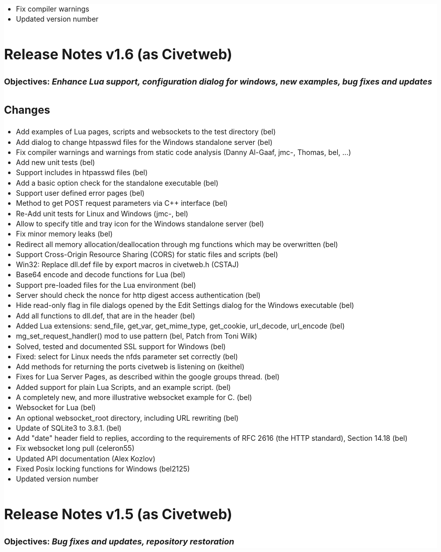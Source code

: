 - Fix compiler warnings
- Updated version number

Release Notes v1.6 (as Civetweb)
===
### Objectives: *Enhance Lua support, configuration dialog for windows, new examples, bug fixes and updates*

Changes
-------

- Add examples of Lua pages, scripts and websockets to the test directory (bel)
- Add dialog to change htpasswd files for the Windows standalone server (bel)
- Fix compiler warnings and warnings from static code analysis (Danny Al-Gaaf, jmc-, Thomas, bel, ...)
- Add new unit tests (bel)
- Support includes in htpasswd files (bel)
- Add a basic option check for the standalone executable (bel)
- Support user defined error pages (bel)
- Method to get POST request parameters via C++ interface (bel)
- Re-Add unit tests for Linux and Windows (jmc-, bel)
- Allow to specify title and tray icon for the Windows standalone server (bel)
- Fix minor memory leaks (bel)
- Redirect all memory allocation/deallocation through mg functions which may be overwritten (bel)
- Support Cross-Origin Resource Sharing (CORS) for static files and scripts (bel)
- Win32: Replace dll.def file by export macros in civetweb.h (CSTAJ)
- Base64 encode and decode functions for Lua (bel)
- Support pre-loaded files for the Lua environment (bel)
- Server should check the nonce for http digest access authentication (bel)
- Hide read-only flag in file dialogs opened by the Edit Settings dialog for the Windows executable (bel)
- Add all functions to dll.def, that are in the header (bel)
- Added Lua extensions: send_file, get_var, get_mime_type, get_cookie, url_decode, url_encode (bel)
- mg_set_request_handler() mod to use pattern (bel, Patch from Toni Wilk)
- Solved, tested and documented SSL support for Windows (bel)
- Fixed: select for Linux needs the nfds parameter set correctly (bel)
- Add methods for returning the ports civetweb is listening on (keithel)
- Fixes for Lua Server Pages, as described within the google groups thread. (bel)
- Added support for plain Lua Scripts, and an example script. (bel)
- A completely new, and more illustrative websocket example for C. (bel)
- Websocket for Lua (bel)
- An optional websocket_root directory, including URL rewriting (bel)
- Update of SQLite3 to 3.8.1. (bel)
- Add "date" header field to replies, according to the requirements of RFC 2616 (the HTTP standard), Section 14.18 (bel)
- Fix websocket long pull (celeron55)
- Updated API documentation (Alex Kozlov)
- Fixed Posix locking functions for Windows (bel2125)
- Updated version number

Release Notes v1.5 (as Civetweb)
===
### Objectives: *Bug fixes and updates, repository restoration*
